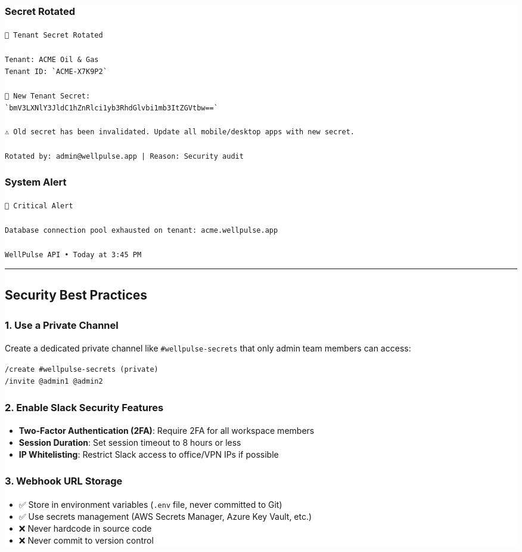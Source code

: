 ### Secret Rotated

```
🔄 Tenant Secret Rotated

Tenant: ACME Oil & Gas
Tenant ID: `ACME-X7K9P2`

🔐 New Tenant Secret:
`bmV3LXNlY3JldC1hZnRlci1yb3RhdGlvbi1mb3ItZGVtbw==`

⚠️ Old secret has been invalidated. Update all mobile/desktop apps with new secret.

Rotated by: admin@wellpulse.app | Reason: Security audit
```

### System Alert

```
🚨 Critical Alert

Database connection pool exhausted on tenant: acme.wellpulse.app

WellPulse API • Today at 3:45 PM
```

---

## Security Best Practices

### 1. Use a Private Channel

Create a dedicated private channel like `#wellpulse-secrets` that only admin team members can access:

```
/create #wellpulse-secrets (private)
/invite @admin1 @admin2
```

### 2. Enable Slack Security Features

- **Two-Factor Authentication (2FA)**: Require 2FA for all workspace members
- **Session Duration**: Set session timeout to 8 hours or less
- **IP Whitelisting**: Restrict Slack access to office/VPN IPs if possible

### 3. Webhook URL Storage

- ✅ Store in environment variables (`.env` file, never committed to Git)
- ✅ Use secrets management (AWS Secrets Manager, Azure Key Vault, etc.)
- ❌ Never hardcode in source code
- ❌ Never commit to version control
